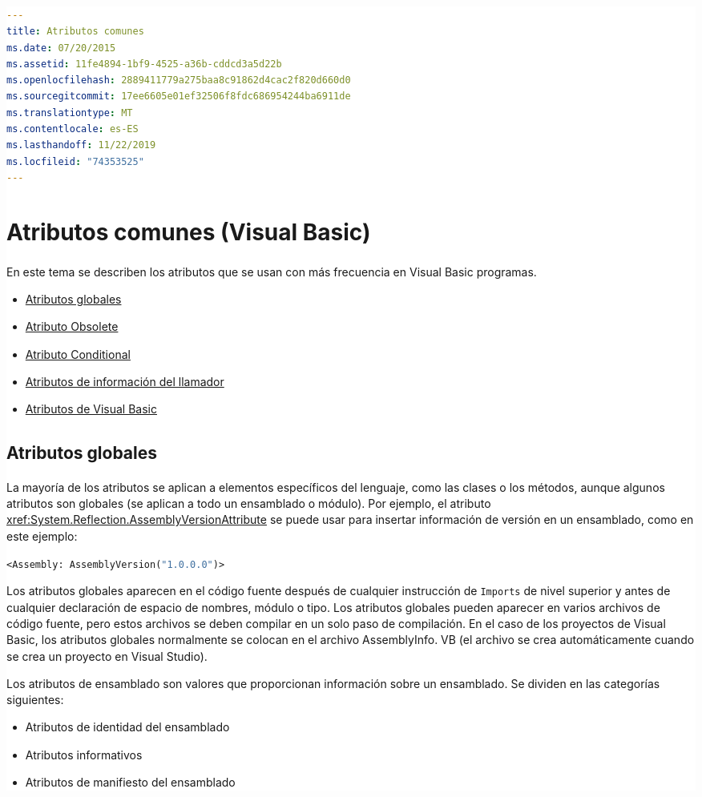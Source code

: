 ```yaml
---
title: Atributos comunes
ms.date: 07/20/2015
ms.assetid: 11fe4894-1bf9-4525-a36b-cddcd3a5d22b
ms.openlocfilehash: 2889411779a275baa8c91862d4cac2f820d660d0
ms.sourcegitcommit: 17ee6605e01ef32506f8fdc686954244ba6911de
ms.translationtype: MT
ms.contentlocale: es-ES
ms.lasthandoff: 11/22/2019
ms.locfileid: "74353525"
---
```

# <a name="common-attributes-visual-basic"></a>Atributos comunes (Visual Basic)

En este tema se describen los atributos que se usan con más frecuencia en Visual Basic programas.

- [Atributos globales](#Global)

- [Atributo Obsolete](#Obsolete)

- [Atributo Conditional](#Conditional)

- [Atributos de información del llamador](#CallerInfo)

- [Atributos de Visual Basic](#VB)

## <a name="Global"></a> Atributos globales

La mayoría de los atributos se aplican a elementos específicos del lenguaje, como las clases o los métodos, aunque algunos atributos son globales (se aplican a todo un ensamblado o módulo). Por ejemplo, el atributo <xref:System.Reflection.AssemblyVersionAttribute> se puede usar para insertar información de versión en un ensamblado, como en este ejemplo:

```vb
<Assembly: AssemblyVersion("1.0.0.0")>
```

Los atributos globales aparecen en el código fuente después de cualquier instrucción de `Imports` de nivel superior y antes de cualquier declaración de espacio de nombres, módulo o tipo. Los atributos globales pueden aparecer en varios archivos de código fuente, pero estos archivos se deben compilar en un solo paso de compilación. En el caso de los proyectos de Visual Basic, los atributos globales normalmente se colocan en el archivo AssemblyInfo. VB (el archivo se crea automáticamente cuando se crea un proyecto en Visual Studio).

Los atributos de ensamblado son valores que proporcionan información sobre un ensamblado. Se dividen en las categorías siguientes:

- Atributos de identidad del ensamblado

- Atributos informativos

- Atributos de manifiesto del ensamblado
